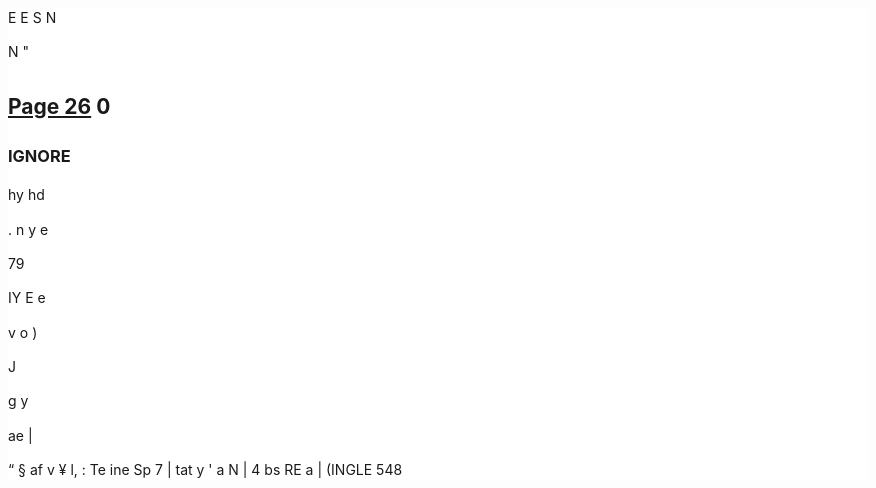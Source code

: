 E
E
 S
N
 
N 
" 
 
 
 
 
 
 
 

## [Page 26](076517engo.pdf#page=26) 0

### IGNORE

           
       
    
    
    
hy 
hd 
      
. 
n y
e
 
79
 
IY 
E
e
 
v
o
)
 
  
J
 
g
y
 
ae 
| 
 
 
“ 
§ af 
v 
¥ 
l, 
: 
Te 
ine 
Sp 
7 
| tat 
y 
' a N | 4 bs 
RE a 
| (INGLE 
548 
 